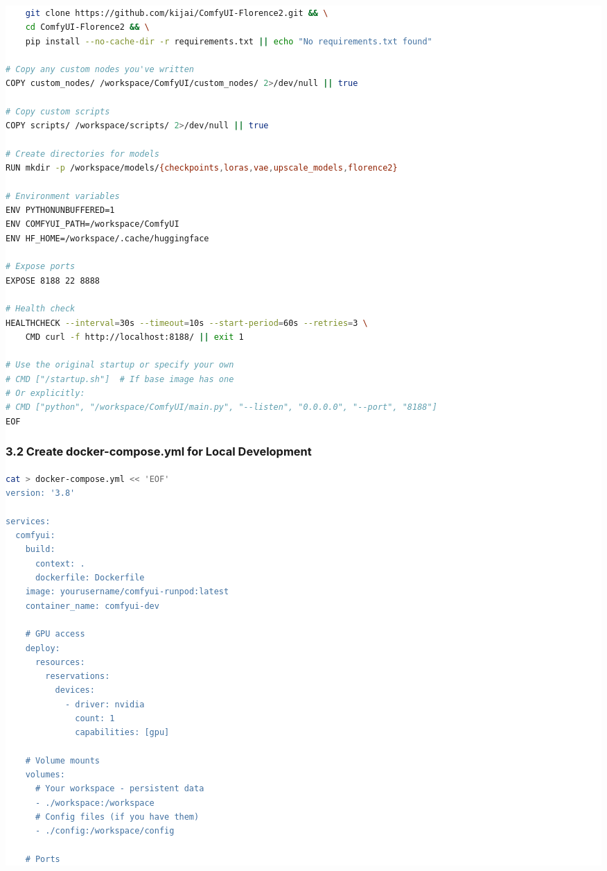 ```bash
    git clone https://github.com/kijai/ComfyUI-Florence2.git && \
    cd ComfyUI-Florence2 && \
    pip install --no-cache-dir -r requirements.txt || echo "No requirements.txt found"

# Copy any custom nodes you've written
COPY custom_nodes/ /workspace/ComfyUI/custom_nodes/ 2>/dev/null || true

# Copy custom scripts
COPY scripts/ /workspace/scripts/ 2>/dev/null || true

# Create directories for models
RUN mkdir -p /workspace/models/{checkpoints,loras,vae,upscale_models,florence2}

# Environment variables
ENV PYTHONUNBUFFERED=1
ENV COMFYUI_PATH=/workspace/ComfyUI
ENV HF_HOME=/workspace/.cache/huggingface

# Expose ports
EXPOSE 8188 22 8888

# Health check
HEALTHCHECK --interval=30s --timeout=10s --start-period=60s --retries=3 \
    CMD curl -f http://localhost:8188/ || exit 1

# Use the original startup or specify your own
# CMD ["/startup.sh"]  # If base image has one
# Or explicitly:
# CMD ["python", "/workspace/ComfyUI/main.py", "--listen", "0.0.0.0", "--port", "8188"]
EOF
```

### 3.2 Create docker-compose.yml for Local Development

```bash
cat > docker-compose.yml << 'EOF'
version: '3.8'

services:
  comfyui:
    build:
      context: .
      dockerfile: Dockerfile
    image: yourusername/comfyui-runpod:latest
    container_name: comfyui-dev
    
    # GPU access
    deploy:
      resources:
        reservations:
          devices:
            - driver: nvidia
              count: 1
              capabilities: [gpu]
    
    # Volume mounts
    volumes:
      # Your workspace - persistent data
      - ./workspace:/workspace
      # Config files (if you have them)
      - ./config:/workspace/config
    
    # Ports
```